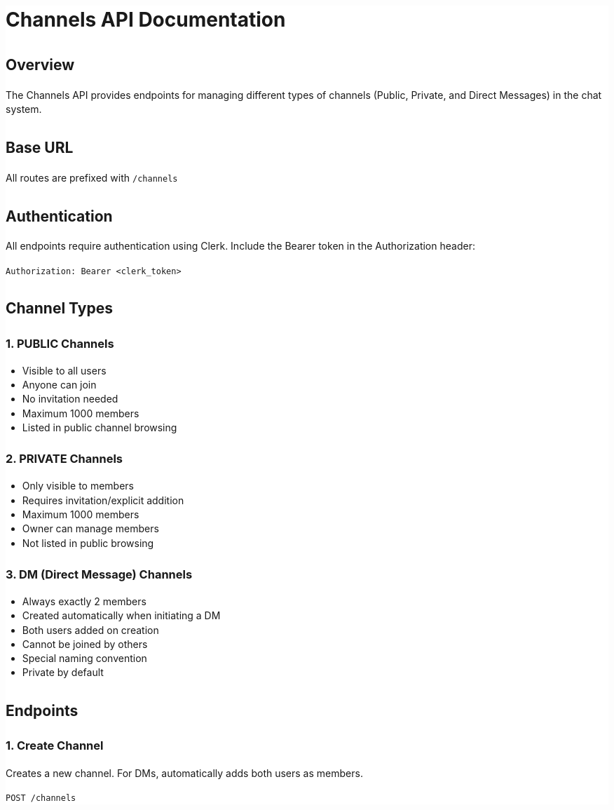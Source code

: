 # Channels API Documentation

## Overview
The Channels API provides endpoints for managing different types of channels (Public, Private, and Direct Messages) in the chat system.

## Base URL
All routes are prefixed with `/channels`

## Authentication
All endpoints require authentication using Clerk. Include the Bearer token in the Authorization header:
```http
Authorization: Bearer <clerk_token>
```

## Channel Types

### 1. PUBLIC Channels
- Visible to all users
- Anyone can join
- No invitation needed
- Maximum 1000 members
- Listed in public channel browsing

### 2. PRIVATE Channels
- Only visible to members
- Requires invitation/explicit addition
- Maximum 1000 members
- Owner can manage members
- Not listed in public browsing

### 3. DM (Direct Message) Channels
- Always exactly 2 members
- Created automatically when initiating a DM
- Both users added on creation
- Cannot be joined by others
- Special naming convention
- Private by default

## Endpoints

### 1. Create Channel
Creates a new channel. For DMs, automatically adds both users as members.

```http
POST /channels
```
